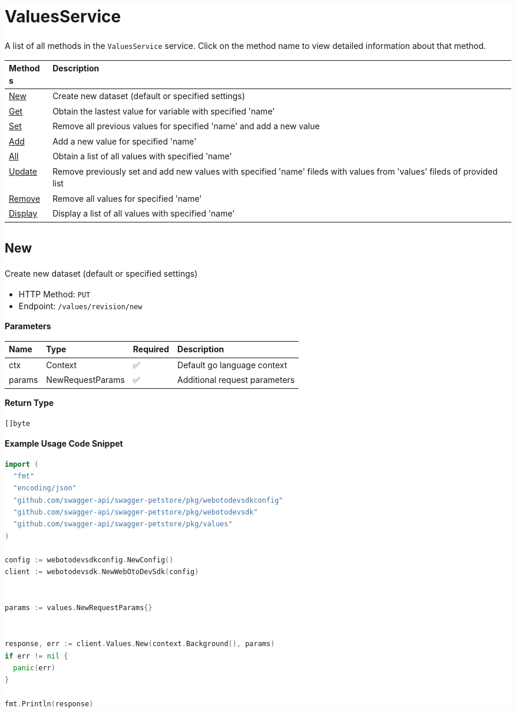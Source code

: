 # ValuesService

A list of all methods in the `ValuesService` service. Click on the method name to view detailed information about that method.

| Methods             | Description                                                                                                             |
| :------------------ | :---------------------------------------------------------------------------------------------------------------------- |
| [New](#new)         | Create new dataset (default or specified settings)                                                                      |
| [Get](#get)         | Obtain the lastest value for variable with specified 'name'                                                             |
| [Set](#set)         | Remove all previous values for specified 'name' and add a new value                                                     |
| [Add](#add)         | Add a new value for specified 'name'                                                                                    |
| [All](#all)         | Obtain a list of all values with specified 'name'                                                                       |
| [Update](#update)   | Remove previously set and add new values with specified 'name' fileds with values from 'values' fileds of provided list |
| [Remove](#remove)   | Remove all values for specified 'name'                                                                                  |
| [Display](#display) | Display a list of all values with specified 'name'                                                                      |

## New

Create new dataset (default or specified settings)

- HTTP Method: `PUT`
- Endpoint: `/values/revision/new`

**Parameters**

| Name   | Type             | Required | Description                   |
| :----- | :--------------- | :------- | :---------------------------- |
| ctx    | Context          | ✅       | Default go language context   |
| params | NewRequestParams | ✅       | Additional request parameters |

**Return Type**

`[]byte`

**Example Usage Code Snippet**

```go
import (
  "fmt"
  "encoding/json"
  "github.com/swagger-api/swagger-petstore/pkg/webotodevsdkconfig"
  "github.com/swagger-api/swagger-petstore/pkg/webotodevsdk"
  "github.com/swagger-api/swagger-petstore/pkg/values"
)

config := webotodevsdkconfig.NewConfig()
client := webotodevsdk.NewWebOtoDevSdk(config)


params := values.NewRequestParams{}


response, err := client.Values.New(context.Background(), params)
if err != nil {
  panic(err)
}

fmt.Println(response)
```
